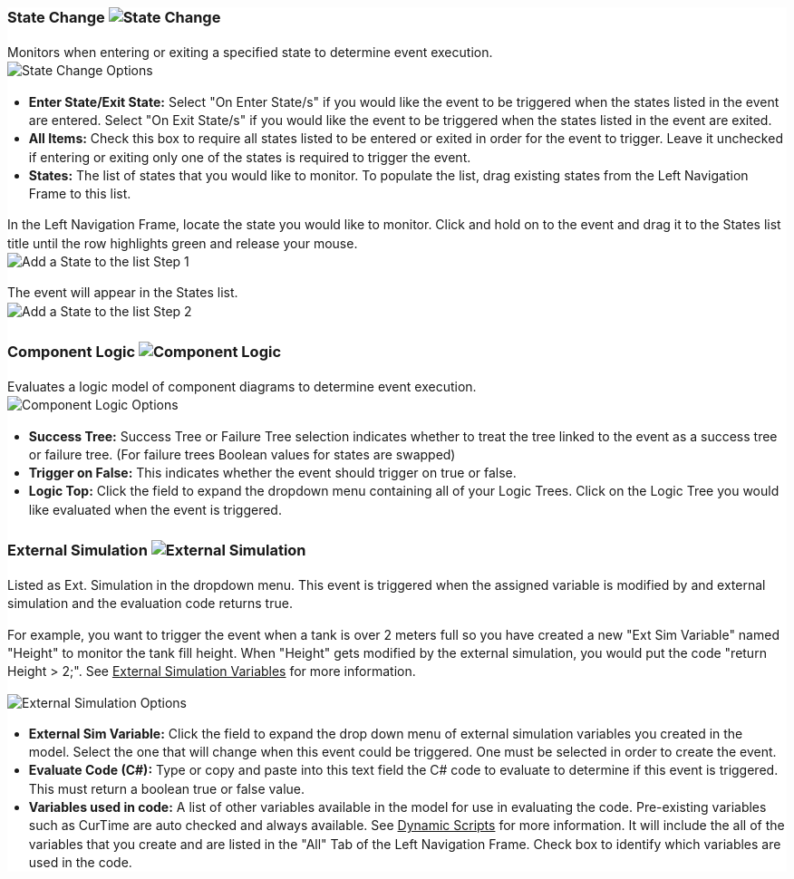  
<h3>State Change <img src="/images/Modeling/events/stateChange.png" alt="State Change" width="25"/></h3>
  Monitors when entering or exiting a specified state to determine event execution.<br>

<img src="/images/Modeling/events/StateChangeOptions.png" alt="State Change Options" width="500"/>

  - **Enter State/Exit State:** Select "On Enter State/s" if you would like the event to be triggered when the states listed in the event are entered. Select "On Exit State/s" if you would like the event to be triggered when the states listed in the event are exited.
  - **All Items:** Check this box to require all states listed to be entered or exited in order for the event to trigger. Leave it unchecked if entering or exiting only one of the states is required to trigger the event.
  - **States:** The list of states that you would like to monitor. To populate the list, drag existing states from the Left Navigation Frame to this list.

  In the Left Navigation Frame, locate the state you would like to monitor. Click and hold on to the event and drag it to the States list title until the row highlights green and release your mouse.<br> 
  <img src="/images/Modeling/events/StateToStateChangeEvent1.png" alt="Add a State to the list Step 1"/>

  The event will appear in the States list.<br>
  <img src="/images/Modeling/events/StateToStateChangeEvent2.png" alt="Add a State to the list Step 2"/>

<h3>Component Logic <img src="/images/Modeling/events/compLogic.png" alt="Component Logic" width="25"/></h3>
  Evaluates a logic model of component diagrams to determine event execution.<br>
  
  <img src="/images/Modeling/events/ComponentLogicOptions.png" alt="Component Logic Options" width="500"/>

  - **Success Tree:** Success Tree or Failure Tree selection indicates whether to treat the tree linked to the event as a success tree or failure tree. (For failure trees Boolean values for states are swapped)
  - **Trigger on False:** This indicates whether the event should trigger on true or false.
  - **Logic Top:** Click the field to expand the dropdown menu containing all of your Logic Trees. Click on the Logic Tree you would like evaluated when the event is triggered.
  
<h3>External Simulation <img src="/images/Modeling/events/ExtInput.png" alt="External Simulation" width="25"/></h3>
  Listed as Ext. Simulation in the dropdown menu. This event is triggered when the assigned variable is modified by and external simulation and the evaluation code returns true.<br>

  For example, you want to trigger the event when a tank is over 2 meters full so you have created a new "Ext Sim Variable" named "Height" to monitor the tank fill height. When "Height" gets modified by the external simulation, you would put the code "return Height > 2;". See [External Simulation Variables](./variables.md#external-simulation-variables) for more information.<br>

<img src="/images/Modeling/events/ExternalSimOptions.png" alt="External Simulation Options" width="500"/>

  - **External Sim Variable:** Click the field to expand the drop down menu of external simulation variables you created in the model. Select the one that will change when this event could be triggered. One must be selected in order to create the event. 
  - **Evaluate Code (C#):** Type or copy and paste into this text field the C# code to evaluate to determine if this event is triggered. This must return a boolean true or false value.
  - **Variables used in code:** A list of other variables available in the model for use in evaluating the code. Pre-existing variables such as CurTime are auto checked and always available. See [Dynamic Scripts](./backendInfo.md#dynamic-scripts) for more information. It will include the all of the variables that you create and are listed in the "All" Tab of the Left Navigation Frame. Check box to identify which variables are used in the code.

